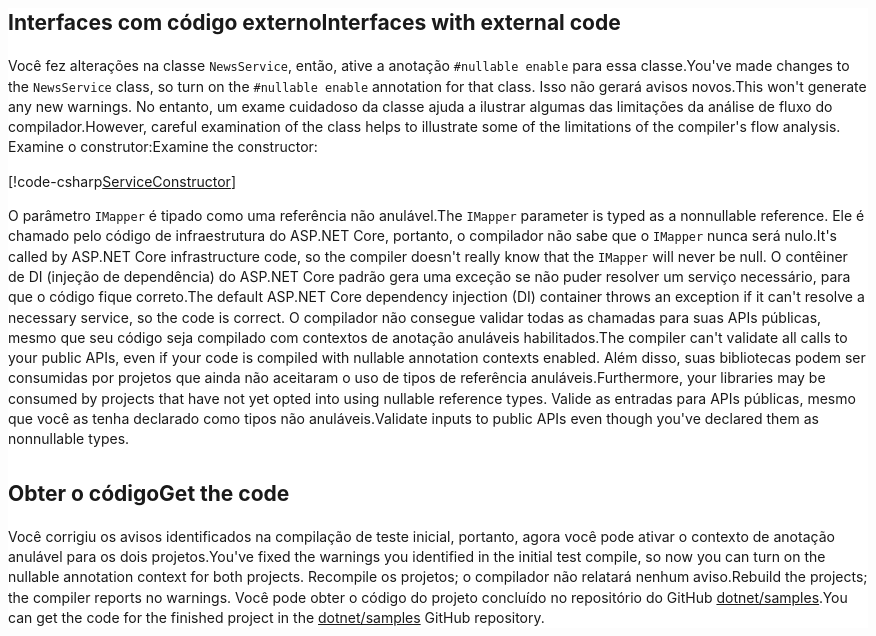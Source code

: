 ## <a name="interfaces-with-external-code"></a><span data-ttu-id="3c036-237">Interfaces com código externo</span><span class="sxs-lookup"><span data-stu-id="3c036-237">Interfaces with external code</span></span>

<span data-ttu-id="3c036-238">Você fez alterações na classe `NewsService`, então, ative a anotação `#nullable enable` para essa classe.</span><span class="sxs-lookup"><span data-stu-id="3c036-238">You've made changes to the `NewsService` class, so turn on the `#nullable enable` annotation for that class.</span></span> <span data-ttu-id="3c036-239">Isso não gerará avisos novos.</span><span class="sxs-lookup"><span data-stu-id="3c036-239">This won't generate any new warnings.</span></span> <span data-ttu-id="3c036-240">No entanto, um exame cuidadoso da classe ajuda a ilustrar algumas das limitações da análise de fluxo do compilador.</span><span class="sxs-lookup"><span data-stu-id="3c036-240">However, careful examination of the class helps to illustrate some of the limitations of the compiler's flow analysis.</span></span> <span data-ttu-id="3c036-241">Examine o construtor:</span><span class="sxs-lookup"><span data-stu-id="3c036-241">Examine the constructor:</span></span>

[!code-csharp[ServiceConstructor](~/samples/csharp/tutorials/nullable-reference-migration/finished/SimpleFeedReader/Services/NewsService.cs#ServiceConstructor)]

<span data-ttu-id="3c036-242">O parâmetro `IMapper` é tipado como uma referência não anulável.</span><span class="sxs-lookup"><span data-stu-id="3c036-242">The `IMapper` parameter is typed as a nonnullable reference.</span></span> <span data-ttu-id="3c036-243">Ele é chamado pelo código de infraestrutura do ASP.NET Core, portanto, o compilador não sabe que o `IMapper` nunca será nulo.</span><span class="sxs-lookup"><span data-stu-id="3c036-243">It's called by ASP.NET Core infrastructure code, so the compiler doesn't really know that the `IMapper` will never be null.</span></span> <span data-ttu-id="3c036-244">O contêiner de DI (injeção de dependência) do ASP.NET Core padrão gera uma exceção se não puder resolver um serviço necessário, para que o código fique correto.</span><span class="sxs-lookup"><span data-stu-id="3c036-244">The default ASP.NET Core dependency injection (DI) container throws an exception if it can't resolve a necessary service, so the code is correct.</span></span> <span data-ttu-id="3c036-245">O compilador não consegue validar todas as chamadas para suas APIs públicas, mesmo que seu código seja compilado com contextos de anotação anuláveis habilitados.</span><span class="sxs-lookup"><span data-stu-id="3c036-245">The compiler can't validate all calls to your public APIs, even if your code is compiled with nullable annotation contexts enabled.</span></span> <span data-ttu-id="3c036-246">Além disso, suas bibliotecas podem ser consumidas por projetos que ainda não aceitaram o uso de tipos de referência anuláveis.</span><span class="sxs-lookup"><span data-stu-id="3c036-246">Furthermore, your libraries may be consumed by projects that have not yet opted into using nullable reference types.</span></span> <span data-ttu-id="3c036-247">Valide as entradas para APIs públicas, mesmo que você as tenha declarado como tipos não anuláveis.</span><span class="sxs-lookup"><span data-stu-id="3c036-247">Validate inputs to public APIs even though you've declared them as nonnullable types.</span></span>

## <a name="get-the-code"></a><span data-ttu-id="3c036-248">Obter o código</span><span class="sxs-lookup"><span data-stu-id="3c036-248">Get the code</span></span>

<span data-ttu-id="3c036-249">Você corrigiu os avisos identificados na compilação de teste inicial, portanto, agora você pode ativar o contexto de anotação anulável para os dois projetos.</span><span class="sxs-lookup"><span data-stu-id="3c036-249">You've fixed the warnings you identified in the initial test compile, so now you can turn on the nullable annotation context for both projects.</span></span> <span data-ttu-id="3c036-250">Recompile os projetos; o compilador não relatará nenhum aviso.</span><span class="sxs-lookup"><span data-stu-id="3c036-250">Rebuild the projects; the compiler reports no warnings.</span></span> <span data-ttu-id="3c036-251">Você pode obter o código do projeto concluído no repositório do GitHub [dotnet/samples](https://github.com/dotnet/samples/tree/master/csharp/tutorials/nullable-reference-migration/finished).</span><span class="sxs-lookup"><span data-stu-id="3c036-251">You can get the code for the finished project in the [dotnet/samples](https://github.com/dotnet/samples/tree/master/csharp/tutorials/nullable-reference-migration/finished) GitHub repository.</span></span>
